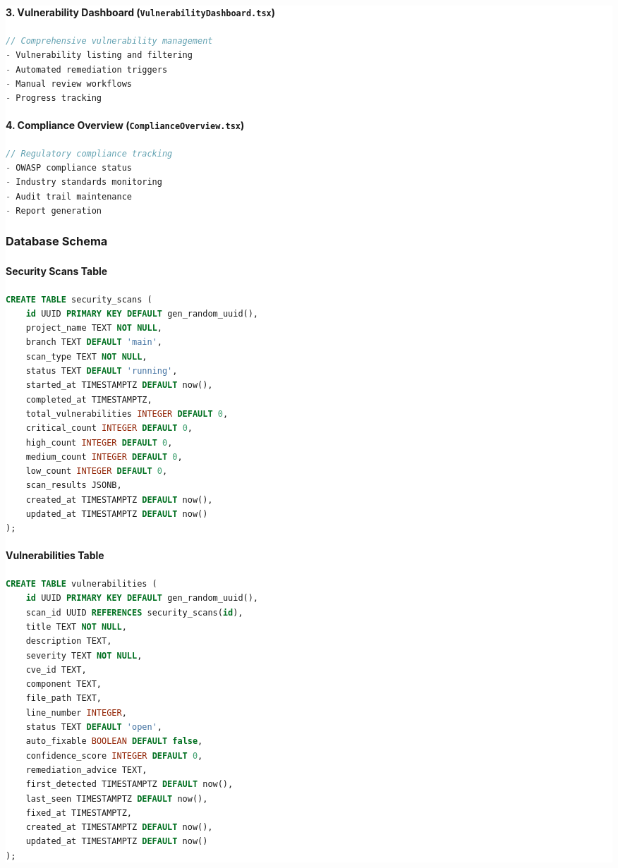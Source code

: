 #### 3. Vulnerability Dashboard (`VulnerabilityDashboard.tsx`)
```typescript
// Comprehensive vulnerability management
- Vulnerability listing and filtering
- Automated remediation triggers
- Manual review workflows
- Progress tracking
```

#### 4. Compliance Overview (`ComplianceOverview.tsx`)
```typescript
// Regulatory compliance tracking
- OWASP compliance status
- Industry standards monitoring
- Audit trail maintenance
- Report generation
```

### Database Schema

#### Security Scans Table
```sql
CREATE TABLE security_scans (
    id UUID PRIMARY KEY DEFAULT gen_random_uuid(),
    project_name TEXT NOT NULL,
    branch TEXT DEFAULT 'main',
    scan_type TEXT NOT NULL,
    status TEXT DEFAULT 'running',
    started_at TIMESTAMPTZ DEFAULT now(),
    completed_at TIMESTAMPTZ,
    total_vulnerabilities INTEGER DEFAULT 0,
    critical_count INTEGER DEFAULT 0,
    high_count INTEGER DEFAULT 0,
    medium_count INTEGER DEFAULT 0,
    low_count INTEGER DEFAULT 0,
    scan_results JSONB,
    created_at TIMESTAMPTZ DEFAULT now(),
    updated_at TIMESTAMPTZ DEFAULT now()
);
```

#### Vulnerabilities Table
```sql
CREATE TABLE vulnerabilities (
    id UUID PRIMARY KEY DEFAULT gen_random_uuid(),
    scan_id UUID REFERENCES security_scans(id),
    title TEXT NOT NULL,
    description TEXT,
    severity TEXT NOT NULL,
    cve_id TEXT,
    component TEXT,
    file_path TEXT,
    line_number INTEGER,
    status TEXT DEFAULT 'open',
    auto_fixable BOOLEAN DEFAULT false,
    confidence_score INTEGER DEFAULT 0,
    remediation_advice TEXT,
    first_detected TIMESTAMPTZ DEFAULT now(),
    last_seen TIMESTAMPTZ DEFAULT now(),
    fixed_at TIMESTAMPTZ,
    created_at TIMESTAMPTZ DEFAULT now(),
    updated_at TIMESTAMPTZ DEFAULT now()
);
```